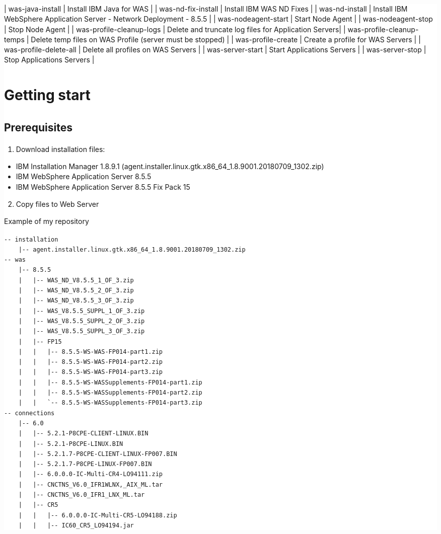 | was-java-install                | Install IBM Java for WAS  |
| was-nd-fix-install              | Install IBM WAS ND Fixes  |
| was-nd-install                  | Install IBM WebSphere Application Server - Network Deployment - 8.5.5  |
| was-nodeagent-start             | Start Node Agent |
| was-nodeagent-stop              | Stop Node Agent |
| was-profile-cleanup-logs        | Delete and truncate log files for Application Servers|
| was-profile-cleanup-temps       | Delete temp files on WAS Profile (server must be stopped) |
| was-profile-create              | Create a profile for WAS Servers |
| was-profile-delete-all          | Delete all profiles on WAS Servers |
| was-server-start                | Start Applications Servers |
| was-server-stop                 | Stop Applications Servers |



# Getting start

## Prerequisites

1) Download installation files:

* IBM Installation Manager 1.8.9.1 (agent.installer.linux.gtk.x86_64_1.8.9001.20180709_1302.zip)
* IBM WebSphere Application Server 8.5.5
* IBM WebSphere Application Server 8.5.5 Fix Pack 15

2) Copy files to Web Server

Example of my repository
```
-- installation
    |-- agent.installer.linux.gtk.x86_64_1.8.9001.20180709_1302.zip
-- was
    |-- 8.5.5
    |   |-- WAS_ND_V8.5.5_1_OF_3.zip
    |   |-- WAS_ND_V8.5.5_2_OF_3.zip
    |   |-- WAS_ND_V8.5.5_3_OF_3.zip
    |   |-- WAS_V8.5.5_SUPPL_1_OF_3.zip
    |   |-- WAS_V8.5.5_SUPPL_2_OF_3.zip
    |   |-- WAS_V8.5.5_SUPPL_3_OF_3.zip
    |   |-- FP15
    |   |   |-- 8.5.5-WS-WAS-FP014-part1.zip
    |   |   |-- 8.5.5-WS-WAS-FP014-part2.zip
    |   |   |-- 8.5.5-WS-WAS-FP014-part3.zip
    |   |   |-- 8.5.5-WS-WASSupplements-FP014-part1.zip
    |   |   |-- 8.5.5-WS-WASSupplements-FP014-part2.zip
    |   |   `-- 8.5.5-WS-WASSupplements-FP014-part3.zip
-- connections
    |-- 6.0
    |   |-- 5.2.1-P8CPE-CLIENT-LINUX.BIN
    |   |-- 5.2.1-P8CPE-LINUX.BIN
    |   |-- 5.2.1.7-P8CPE-CLIENT-LINUX-FP007.BIN
    |   |-- 5.2.1.7-P8CPE-LINUX-FP007.BIN
    |   |-- 6.0.0.0-IC-Multi-CR4-LO94111.zip
    |   |-- CNCTNS_V6.0_IFR1WLNX,_AIX_ML.tar
    |   |-- CNCTNS_V6.0_IFR1_LNX_ML.tar
    |   |-- CR5
    |   |   |-- 6.0.0.0-IC-Multi-CR5-LO94188.zip
    |   |   |-- IC60_CR5_LO94194.jar
```